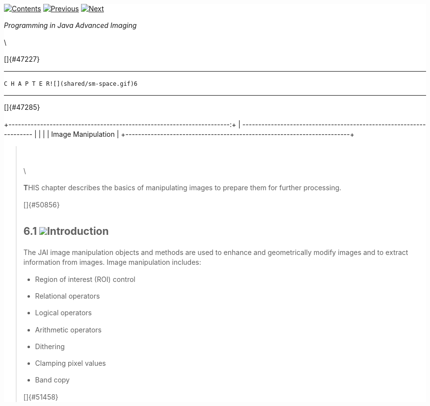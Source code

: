 [![Contents](shared/contents.gif)](JAITOC.fm.html)
[![Previous](shared/previous.gif)](Color.doc.html)
[![Next](shared/next.gif)](Image-enhance.doc.html)

*Programming in Java Advanced Imaging*

\

[]{#47227}

  ----------------------------------------
    C H A P T E R![](shared/sm-space.gif)6
  ----------------------------------------

[]{#47285}

+----------------------------------------------------------------------:+
| -------------------------------------------------------------------   |
|                                                                       |
| Image Manipulation                                                    |
+-----------------------------------------------------------------------+

> \
> \
> \
>
> **T**HIS chapter describes the basics of manipulating images to
> prepare them for further processing.
>
> []{#50856}
>
> 6.1 ![](shared/space.gif)Introduction
> -------------------------------------
>
> The JAI image manipulation objects and methods are used to enhance and
> geometrically modify images and to extract information from images.
> Image manipulation includes:
>
> -   Region of interest (ROI) control
>
> 
>
> -   Relational operators
>
> 
>
> -   Logical operators
>
> 
>
> -   Arithmetic operators
>
> 
>
> -   Dithering
>
> 
>
> -   Clamping pixel values
>
> 
>
> -   Band copy
>
> []{#51458}
>